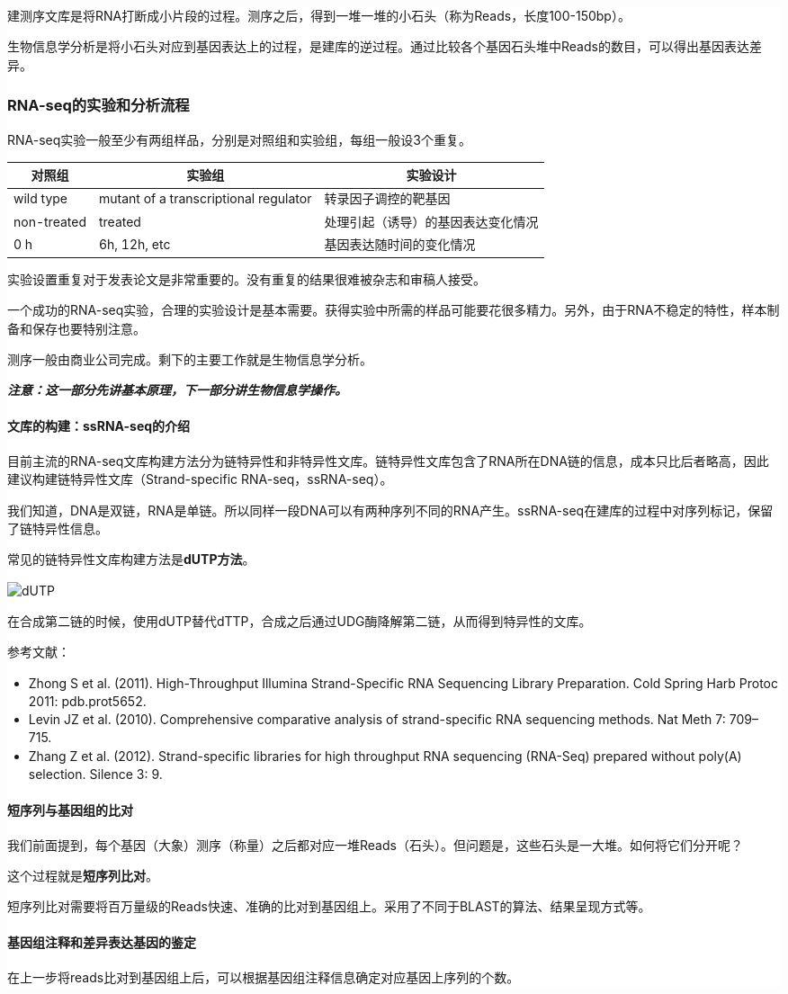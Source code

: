 建测序文库是将RNA打断成小片段的过程。测序之后，得到一堆一堆的小石头（称为Reads，长度100-150bp）。

生物信息学分析是将小石头对应到基因表达上的过程，是建库的逆过程。通过比较各个基因石头堆中Reads的数目，可以得出基因表达差异。


### RNA-seq的实验和分析流程

RNA-seq实验一般至少有两组样品，分别是对照组和实验组，每组一般设3个重复。


对照组               | 实验组                                | 实验设计
-------------------- | ------------------------------------- | ------------------------------
wild type            | mutant of a transcriptional regulator | 转录因子调控的靶基因
non-treated          | treated                               | 处理引起（诱导）的基因表达变化情况
0 h                  | 6h, 12h, etc                          | 基因表达随时间的变化情况

实验设置重复对于发表论文是非常重要的。没有重复的结果很难被杂志和审稿人接受。

一个成功的RNA-seq实验，合理的实验设计是基本需要。获得实验中所需的样品可能要花很多精力。另外，由于RNA不稳定的特性，样本制备和保存也要特别注意。

测序一般由商业公司完成。剩下的主要工作就是生物信息学分析。

___注意：这一部分先讲基本原理，下一部分讲生物信息学操作。___


#### 文库的构建：ssRNA-seq的介绍

目前主流的RNA-seq文库构建方法分为链特异性和非特异性文库。链特异性文库包含了RNA所在DNA链的信息，成本只比后者略高，因此建议构建链特异性文库（Strand-specific RNA-seq，ssRNA-seq）。

我们知道，DNA是双链，RNA是单链。所以同样一段DNA可以有两种序列不同的RNA产生。ssRNA-seq在建库的过程中对序列标记，保留了链特异性信息。

常见的链特异性文库构建方法是**dUTP方法**。

![dUTP](/post/2019-07-17-RNA-seq_files/dUTP.png)

在合成第二链的时候，使用dUTP替代dTTP，合成之后通过UDG酶降解第二链，从而得到特异性的文库。

参考文献：

- Zhong S et al. (2011). High-Throughput Illumina Strand-Specific RNA Sequencing Library Preparation. Cold Spring Harb Protoc 2011: pdb.prot5652.
- Levin JZ et al. (2010). Comprehensive comparative analysis of strand-specific RNA sequencing methods. Nat Meth 7: 709–715.
- Zhang Z et al. (2012). Strand-specific libraries for high throughput RNA sequencing (RNA-Seq) prepared without poly(A) selection. Silence 3: 9.


#### 短序列与基因组的比对

我们前面提到，每个基因（大象）测序（称量）之后都对应一堆Reads（石头）。但问题是，这些石头是一大堆。如何将它们分开呢？

这个过程就是**短序列比对**。

短序列比对需要将百万量级的Reads快速、准确的比对到基因组上。采用了不同于BLAST的算法、结果呈现方式等。


#### 基因组注释和差异表达基因的鉴定

在上一步将reads比对到基因组上后，可以根据基因组注释信息确定对应基因上序列的个数。
